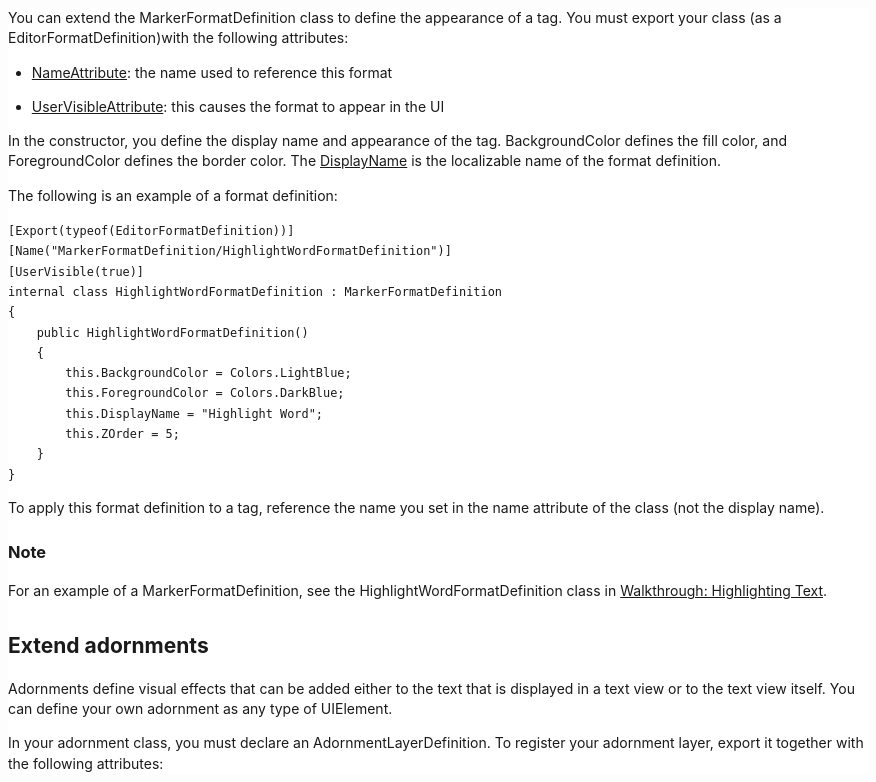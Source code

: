 You can extend the MarkerFormatDefinition class to define the appearance of a
tag. You must export your class (as a EditorFormatDefinition)with the following
attributes:

-   [NameAttribute](https://docs.microsoft.com/en-us/dotnet/api/microsoft.visualstudio.utilities.nameattribute):
    the name used to reference this format

-   [UserVisibleAttribute](https://docs.microsoft.com/en-us/dotnet/api/microsoft.visualstudio.text.classification.uservisibleattribute):
    this causes the format to appear in the UI

In the constructor, you define the display name and appearance of the tag.
BackgroundColor defines the fill color, and ForegroundColor defines the border
color. The
[DisplayName](https://docs.microsoft.com/en-us/dotnet/api/microsoft.visualstudio.text.classification.editorformatdefinition.displayname)
is the localizable name of the format definition.

The following is an example of a format definition:

~~~~~~~~~~~~~~~~~~~~~~~~~~~~~~~~~~~~~~~~~~~~~~~~~~~~~~~~~~~~~~~~~~~~~~~~~ CSharp
[Export(typeof(EditorFormatDefinition))]
[Name("MarkerFormatDefinition/HighlightWordFormatDefinition")]
[UserVisible(true)]
internal class HighlightWordFormatDefinition : MarkerFormatDefinition
{
    public HighlightWordFormatDefinition()
    {
        this.BackgroundColor = Colors.LightBlue;
        this.ForegroundColor = Colors.DarkBlue;
        this.DisplayName = "Highlight Word";
        this.ZOrder = 5;
    }
}
~~~~~~~~~~~~~~~~~~~~~~~~~~~~~~~~~~~~~~~~~~~~~~~~~~~~~~~~~~~~~~~~~~~~~~~~~~~~~~~~

To apply this format definition to a tag, reference the name you set in the name
attribute of the class (not the display name).

### Note

For an example of a MarkerFormatDefinition, see the
HighlightWordFormatDefinition class in [Walkthrough: Highlighting
Text](https://docs.microsoft.com/en-us/visualstudio/extensibility/walkthrough-highlighting-text?view=vs-2022).

## Extend adornments

Adornments define visual effects that can be added either to the text that is
displayed in a text view or to the text view itself. You can define your own
adornment as any type of UIElement.

In your adornment class, you must declare an AdornmentLayerDefinition. To
register your adornment layer, export it together with the following attributes:
